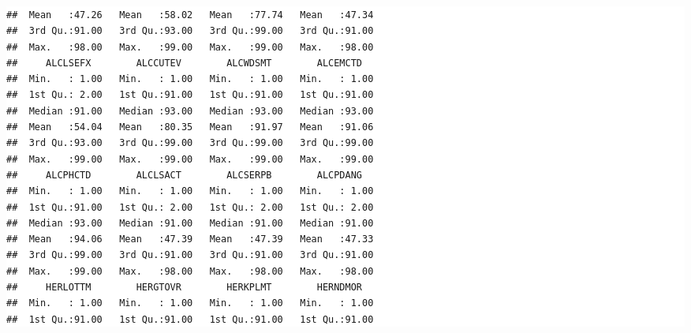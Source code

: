    ##  Mean   :47.26   Mean   :58.02   Mean   :77.74   Mean   :47.34  
    ##  3rd Qu.:91.00   3rd Qu.:93.00   3rd Qu.:99.00   3rd Qu.:91.00  
    ##  Max.   :98.00   Max.   :99.00   Max.   :99.00   Max.   :98.00  
    ##     ALCLSEFX        ALCCUTEV        ALCWDSMT        ALCEMCTD    
    ##  Min.   : 1.00   Min.   : 1.00   Min.   : 1.00   Min.   : 1.00  
    ##  1st Qu.: 2.00   1st Qu.:91.00   1st Qu.:91.00   1st Qu.:91.00  
    ##  Median :91.00   Median :93.00   Median :93.00   Median :93.00  
    ##  Mean   :54.04   Mean   :80.35   Mean   :91.97   Mean   :91.06  
    ##  3rd Qu.:93.00   3rd Qu.:99.00   3rd Qu.:99.00   3rd Qu.:99.00  
    ##  Max.   :99.00   Max.   :99.00   Max.   :99.00   Max.   :99.00  
    ##     ALCPHCTD        ALCLSACT        ALCSERPB        ALCPDANG    
    ##  Min.   : 1.00   Min.   : 1.00   Min.   : 1.00   Min.   : 1.00  
    ##  1st Qu.:91.00   1st Qu.: 2.00   1st Qu.: 2.00   1st Qu.: 2.00  
    ##  Median :93.00   Median :91.00   Median :91.00   Median :91.00  
    ##  Mean   :94.06   Mean   :47.39   Mean   :47.39   Mean   :47.33  
    ##  3rd Qu.:99.00   3rd Qu.:91.00   3rd Qu.:91.00   3rd Qu.:91.00  
    ##  Max.   :99.00   Max.   :98.00   Max.   :98.00   Max.   :98.00  
    ##     HERLOTTM        HERGTOVR        HERKPLMT        HERNDMOR    
    ##  Min.   : 1.00   Min.   : 1.00   Min.   : 1.00   Min.   : 1.00  
    ##  1st Qu.:91.00   1st Qu.:91.00   1st Qu.:91.00   1st Qu.:91.00  
